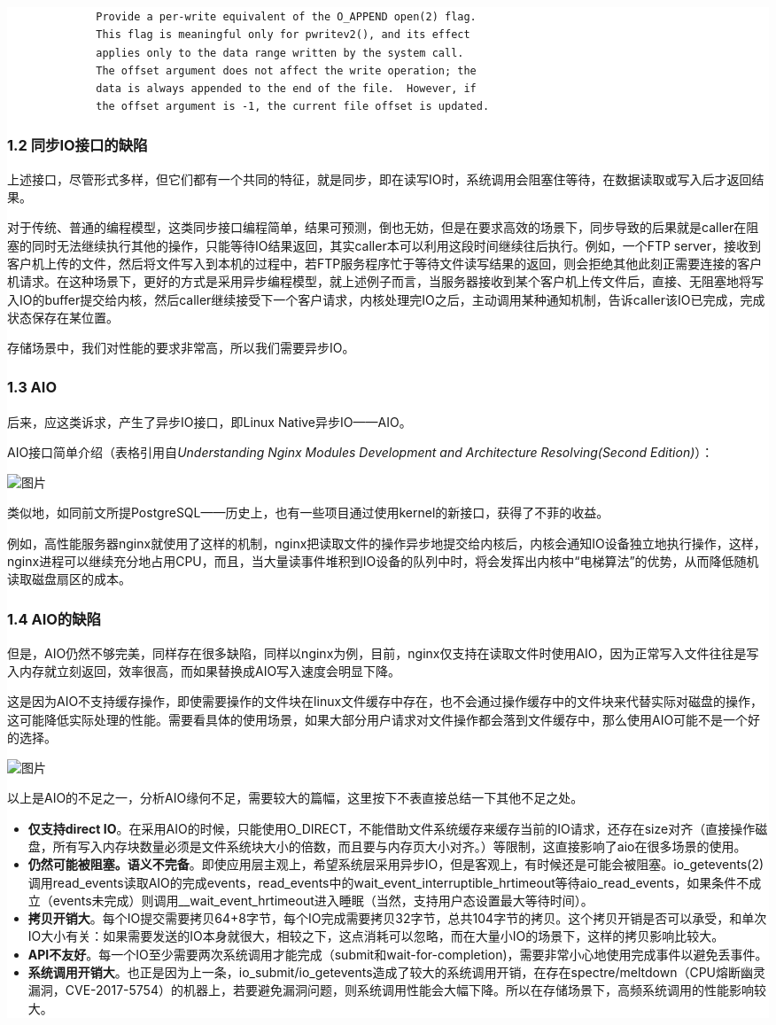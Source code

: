 ```
              Provide a per-write equivalent of the O_APPEND open(2) flag.
              This flag is meaningful only for pwritev2(), and its effect
              applies only to the data range written by the system call.
              The offset argument does not affect the write operation; the
              data is always appended to the end of the file.  However, if
              the offset argument is -1, the current file offset is updated.
```

### 1.2 同步IO接口的缺陷

上述接口，尽管形式多样，但它们都有一个共同的特征，就是同步，即在读写IO时，系统调用会阻塞住等待，在数据读取或写入后才返回结果。

对于传统、普通的编程模型，这类同步接口编程简单，结果可预测，倒也无妨，但是在要求高效的场景下，同步导致的后果就是caller在阻塞的同时无法继续执行其他的操作，只能等待IO结果返回，其实caller本可以利用这段时间继续往后执行。例如，一个FTP server，接收到客户机上传的文件，然后将文件写入到本机的过程中，若FTP服务程序忙于等待文件读写结果的返回，则会拒绝其他此刻正需要连接的客户机请求。在这种场景下，更好的方式是采用异步编程模型，就上述例子而言，当服务器接收到某个客户机上传文件后，直接、无阻塞地将写入IO的buffer提交给内核，然后caller继续接受下一个客户请求，内核处理完IO之后，主动调用某种通知机制，告诉caller该IO已完成，完成状态保存在某位置。

存储场景中，我们对性能的要求非常高，所以我们需要异步IO。

### 1.3 AIO

后来，应这类诉求，产生了异步IO接口，即Linux Native异步IO——AIO。

AIO接口简单介绍（表格引用自*Understanding Nginx Modules Development and Architecture Resolving(Second Edition)*）：

![图片](https://mmbiz.qpic.cn/mmbiz_png/j3gficicyOvasa9lQclibbU8QD0Gq8Jib16GKicX3CuSeI3AKVeqH4VnILf1PJWuHIQMhsovNDRib0bbED8cBDQwFYrg/640?wx_fmt=png&wxfrom=5&wx_lazy=1&wx_co=1)

类似地，如同前文所提PostgreSQL——历史上，也有一些项目通过使用kernel的新接口，获得了不菲的收益。

例如，高性能服务器nginx就使用了这样的机制，nginx把读取文件的操作异步地提交给内核后，内核会通知IO设备独立地执行操作，这样，nginx进程可以继续充分地占用CPU，而且，当大量读事件堆积到IO设备的队列中时，将会发挥出内核中“电梯算法”的优势，从而降低随机读取磁盘扇区的成本。

### 1.4 AIO的缺陷

但是，AIO仍然不够完美，同样存在很多缺陷，同样以nginx为例，目前，nginx仅支持在读取文件时使用AIO，因为正常写入文件往往是写入内存就立刻返回，效率很高，而如果替换成AIO写入速度会明显下降。

这是因为AIO不支持缓存操作，即使需要操作的文件块在linux文件缓存中存在，也不会通过操作缓存中的文件块来代替实际对磁盘的操作，这可能降低实际处理的性能。需要看具体的使用场景，如果大部分用户请求对文件操作都会落到文件缓存中，那么使用AIO可能不是一个好的选择。

![图片](https://mmbiz.qpic.cn/mmbiz_png/j3gficicyOvasa9lQclibbU8QD0Gq8Jib16GkJPRD77tIhdrIRp6DNEqU3uyCv1Dbw9V8dVMBlCfBBJJYoOYA2fcxw/640?wx_fmt=png&wxfrom=5&wx_lazy=1&wx_co=1)

以上是AIO的不足之一，分析AIO缘何不足，需要较大的篇幅，这里按下不表直接总结一下其他不足之处。

- **仅支持direct IO**。在采用AIO的时候，只能使用O_DIRECT，不能借助文件系统缓存来缓存当前的IO请求，还存在size对齐（直接操作磁盘，所有写入内存块数量必须是文件系统块大小的倍数，而且要与内存页大小对齐。）等限制，这直接影响了aio在很多场景的使用。
- **仍然可能被阻塞。语义不完备**。即使应用层主观上，希望系统层采用异步IO，但是客观上，有时候还是可能会被阻塞。io_getevents(2)调用read_events读取AIO的完成events，read_events中的wait_event_interruptible_hrtimeout等待aio_read_events，如果条件不成立（events未完成）则调用__wait_event_hrtimeout进入睡眠（当然，支持用户态设置最大等待时间）。
- **拷贝开销大**。每个IO提交需要拷贝64+8字节，每个IO完成需要拷贝32字节，总共104字节的拷贝。这个拷贝开销是否可以承受，和单次IO大小有关：如果需要发送的IO本身就很大，相较之下，这点消耗可以忽略，而在大量小IO的场景下，这样的拷贝影响比较大。
- **API不友好**。每一个IO至少需要两次系统调用才能完成（submit和wait-for-completion)，需要非常小心地使用完成事件以避免丢事件。
- **系统调用开销大**。也正是因为上一条，io_submit/io_getevents造成了较大的系统调用开销，在存在spectre/meltdown（CPU熔断幽灵漏洞，CVE-2017-5754）的机器上，若要避免漏洞问题，则系统调用性能会大幅下降。所以在存储场景下，高频系统调用的性能影响较大。
